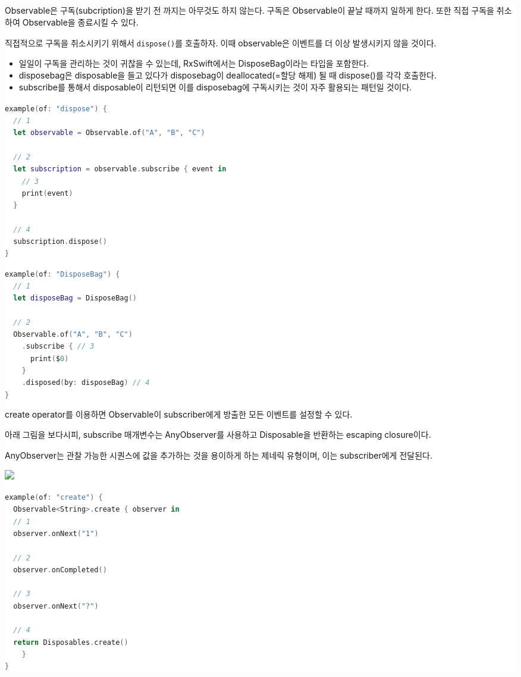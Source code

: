 Observable은 구독(subcription)을 받기 전 까지는 아무것도 하지 않는다. 구독은 Observable이 끝날 때까지 일하게 한다. 또한 직접 구독을 취소하여 Observable을 종료시킬 수 있다.

직접적으로 구독을 취소시키기 위해서 `dispose()`를 호출하자. 이때 observable은 이벤트를 더 이상 발생시키지 않을 것이다.

- 일일이 구독을 관리하는 것이 귀찮을 수 있는데, RxSwift에서는 DisposeBag이라는 타입을 포함한다.
- disposebag은 disposable을 들고 있다가 disposebag이 deallocated(=할당 해제) 될 때 dispose()를 각각 호출한다.
- subscribe를 통해서 disposable이 리턴되면 이를 disposebag에 구독시키는 것이 자주 활용되는 패턴일 것이다.

``` swift
example(of: "dispose") {
  // 1
  let observable = Observable.of("A", "B", "C")

  // 2
  let subscription = observable.subscribe { event in
    // 3
    print(event)
  }
  
  // 4
  subscription.dispose()
}
```

``` swift
example(of: "DisposeBag") {
  // 1
  let disposeBag = DisposeBag()

  // 2
  Observable.of("A", "B", "C")
    .subscribe { // 3
      print($0)
    }
    .disposed(by: disposeBag) // 4
}
```

create operator를 이용하면 Observable이 subscriber에게 방출한 모든 이벤트를 설정할 수 있다.

아래 그림을 보다시피, subscribe 매개변수는 AnyObserver를 사용하고 Disposable을 반환하는 escaping closure이다.

AnyObserver는 관찰 가능한 시퀀스에 값을 추가하는 것을 용이하게 하는 제네릭 유형이며, 이는 subscriber에게 전달된다.

<img src="https://assets.alexandria.raywenderlich.com/books/rxs/images/fc9b2037734c93600f64c42c2c55dc6cb3cc808fbb22345959fae13a06935ad1/original.png" width="50%" />

``` swift
example(of: "create") {
  Observable<String>.create { observer in
  // 1
  observer.onNext("1")

  // 2
  observer.onCompleted()

  // 3
  observer.onNext("?")

  // 4
  return Disposables.create()
	}
}
```
